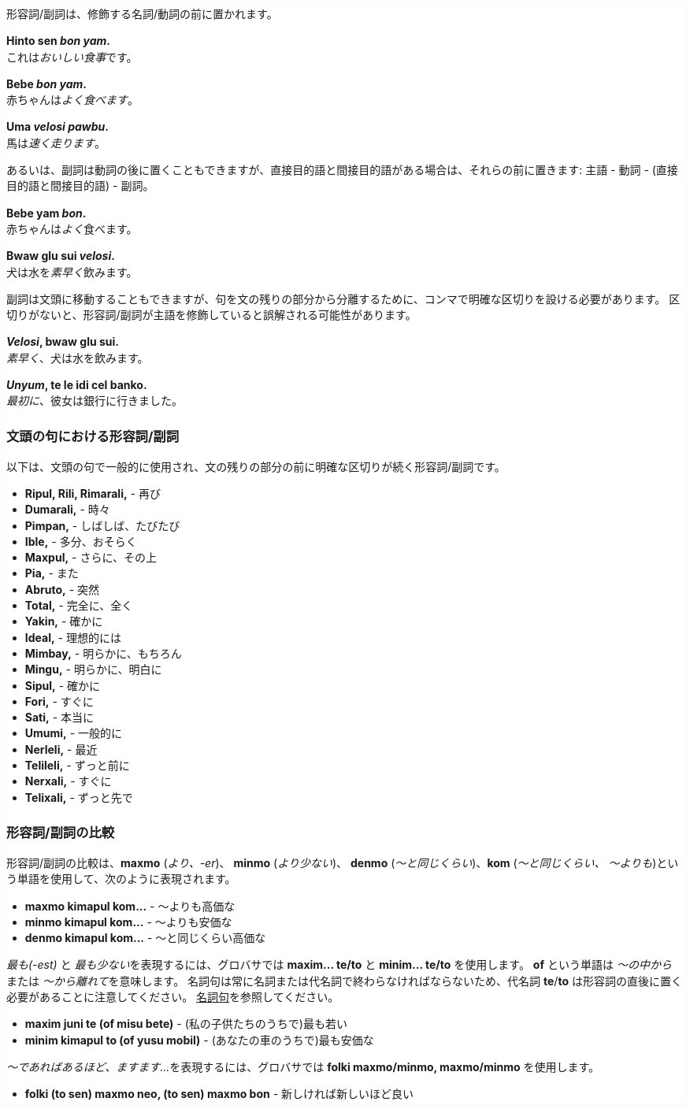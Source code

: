 </ul>
<p>形容詞/副詞は、修飾する名詞/動詞の前に置かれます。</p>
<p><strong>Hinto sen <em>bon yam</em>.</strong><br /> これは<em>おいしい食事</em>です。</p>
<p><strong>Bebe <em>bon yam</em>.</strong><br /> 赤ちゃんは<em>よく食べます</em>。</p>
<p><strong>Uma <em>velosi pawbu</em>.</strong><br /> 馬は<em>速く走ります</em>。</p>
<p>あるいは、副詞は動詞の後に置くこともできますが、直接目的語と間接目的語がある場合は、それらの前に置きます: 主語 - 動詞 - (直接目的語と間接目的語) - 副詞。</p>
<p><strong>Bebe yam <em>bon</em>.</strong><br /> 赤ちゃんは<em>よく</em>食べます。</p>
<p><strong>Bwaw glu sui <em>velosi</em>.</strong><br /> 犬は水を<em>素早く</em>飲みます。</p>
<p>副詞は文頭に移動することもできますが、句を文の残りの部分から分離するために、コンマで明確な区切りを設ける必要があります。 区切りがないと、形容詞/副詞が主語を修飾していると誤解される可能性があります。 </p>
<p><strong><em>Velosi</em>, bwaw glu sui.</strong><br />
	<em>素早く</em>、犬は水を飲みます。
</p>
<p><strong><em>Unyum</em>, te le idi cel banko.</strong><br />
	<em>最初に</em>、彼女は銀行に行きました。
</p>
<h3>文頭の句における形容詞/副詞</h3>
<p>以下は、文頭の句で一般的に使用され、文の残りの部分の前に明確な区切りが続く形容詞/副詞です。</p>
<ul>
	<li><strong>Ripul, Rili, Rimarali,</strong> - 再び </li>
	<li><strong>Dumarali,</strong> - 時々</li>
	<li><strong>Pimpan,</strong> - しばしば、たびたび</li>
	<li><strong>Ible,</strong> - 多分、おそらく </li>
	<li><strong>Maxpul,</strong> - さらに、その上 </li>
	<li><strong>Pia,</strong> - また </li>
	<li><strong>Abruto,</strong> - 突然 </li>
	<li><strong>Total,</strong> - 完全に、全く </li>
	<li><strong>Yakin,</strong> - 確かに </li>
	<li><strong>Ideal,</strong> - 理想的には </li>
	<li><strong>Mimbay,</strong> - 明らかに、もちろん </li>
	<li><strong>Mingu,</strong> - 明らかに、明白に </li>
	<li><strong>Sipul,</strong> - 確かに </li>
	<li><strong>Fori,</strong> - すぐに </li>
	<li><strong>Sati,</strong> - 本当に </li>
	<li><strong>Umumi,</strong> - 一般的に </li>
	<li><strong>Nerleli,</strong> - 最近 </li>
	<li><strong>Telileli,</strong> - ずっと前に </li>
	<li><strong>Nerxali,</strong> - すぐに </li>
	<li><strong>Telixali,</strong> - ずっと先で </li>
</ul>
<h3>形容詞/副詞の比較</h3>
<p>形容詞/副詞の比較は、<strong>maxmo</strong> (<em>より、-er</em>)、 <strong>minmo</strong> (<em>より少ない</em>)、 <strong>denmo</strong>
	(<em>～と同じくらい</em>)、<strong>kom</strong> (<em>～と同じくらい、 ～よりも</em>)という単語を使用して、次のように表現されます。</p>
<ul>
	<li><strong>maxmo kimapul kom...</strong> - ～よりも高価な</li>
	<li><strong>minmo kimapul kom...</strong> - ～よりも安価な</li>
	<li><strong>denmo kimapul kom...</strong> - ～と同じくらい高価な</li>
</ul>
<p><em>最も(-est)</em> と <em>最も少ない</em>を表現するには、グロバサでは <strong>maxim... te/to</strong> と <strong>minim... te/to</strong>
	を使用します。 <strong>of</strong> という単語は <em>～の中から</em> または <em>～から離れて</em>を意味します。 名詞句は常に名詞または代名詞で終わらなければならないため、代名詞
	<strong>te</strong>/<strong>to</strong> は形容詞の直後に置く必要があることに注意してください。 <a
		href="./jumlemonli-estrutur.html#pornamelexi_in_namelexili_jumlemon">名詞句</a>を参照してください。</p>
<ul>
	<li><strong>maxim juni te (of misu bete)</strong> - (私の子供たちのうちで)最も若い</li>
	<li><strong>minim kimapul to (of yusu mobil)</strong> - (あなたの車のうちで)最も安価な</li>
</ul>
<p><em>～であればあるほど、ますます...</em>を表現するには、グロバサでは <strong>folki maxmo/minmo, maxmo/minmo</strong> を使用します。</p>
<ul>
	<li><strong>folki (to sen) maxmo neo, (to sen) maxmo bon</strong> - 新しければ新しいほど良い</li>
</ul>